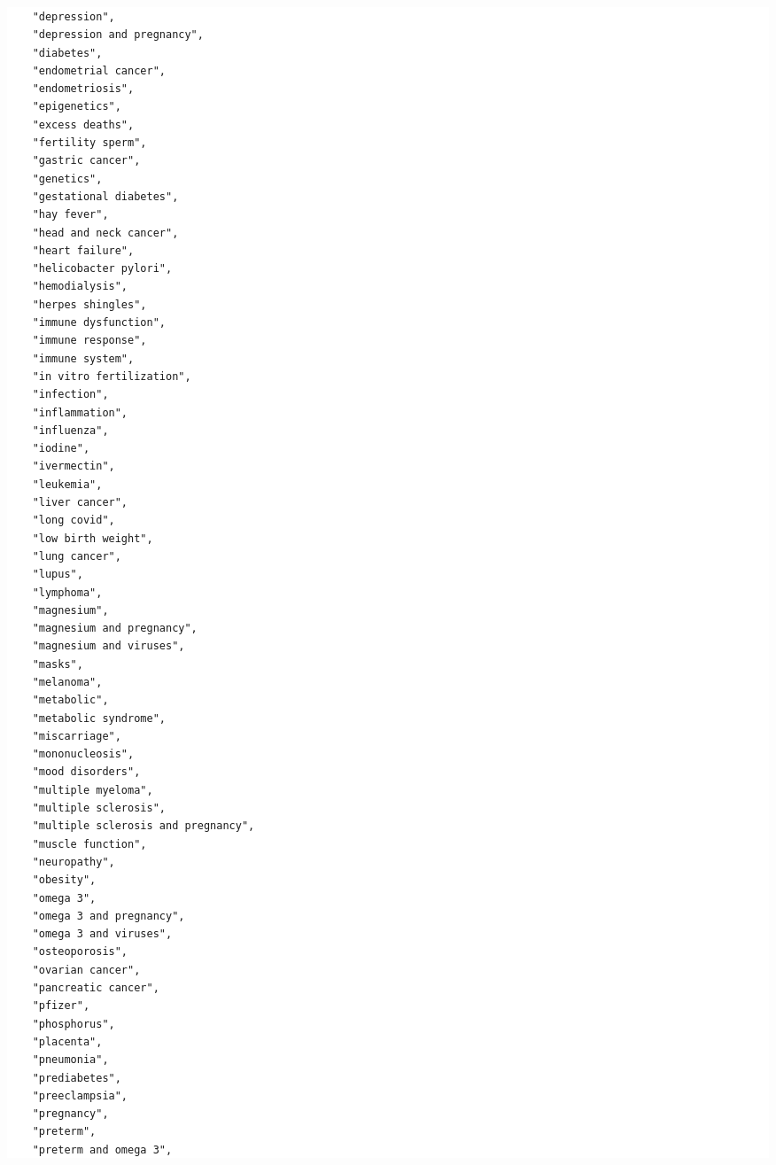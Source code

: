         "depression",
        "depression and pregnancy",
        "diabetes",
        "endometrial cancer",
        "endometriosis",
        "epigenetics",
        "excess deaths",
        "fertility sperm",
        "gastric cancer",
        "genetics",
        "gestational diabetes",
        "hay fever",
        "head and neck cancer",
        "heart failure",
        "helicobacter pylori",
        "hemodialysis",
        "herpes shingles",
        "immune dysfunction",
        "immune response",
        "immune system",
        "in vitro fertilization",
        "infection",
        "inflammation",
        "influenza",
        "iodine",
        "ivermectin",
        "leukemia",
        "liver cancer",
        "long covid",
        "low birth weight",
        "lung cancer",
        "lupus",
        "lymphoma",
        "magnesium",
        "magnesium and pregnancy",
        "magnesium and viruses",
        "masks",
        "melanoma",
        "metabolic",
        "metabolic syndrome",
        "miscarriage",
        "mononucleosis",
        "mood disorders",
        "multiple myeloma",
        "multiple sclerosis",
        "multiple sclerosis and pregnancy",
        "muscle function",
        "neuropathy",
        "obesity",
        "omega 3",
        "omega 3 and pregnancy",
        "omega 3 and viruses",
        "osteoporosis",
        "ovarian cancer",
        "pancreatic cancer",
        "pfizer",
        "phosphorus",
        "placenta",
        "pneumonia",
        "prediabetes",
        "preeclampsia",
        "pregnancy",
        "preterm",
        "preterm and omega 3",